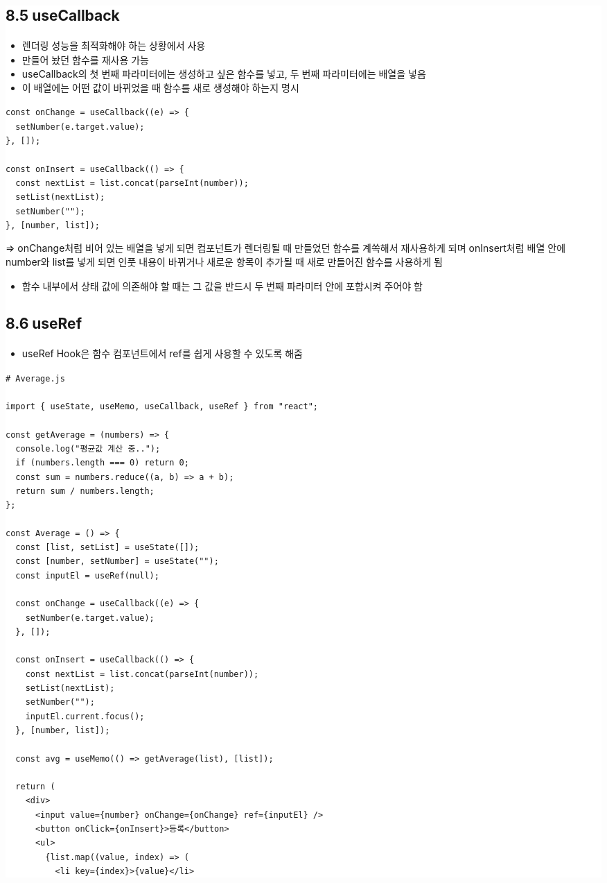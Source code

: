 ## 8.5 useCallback

- 렌더링 성능을 최적화해야 하는 상황에서 사용
- 만들어 놨던 함수를 재사용 가능
- useCallback의 첫 번째 파라미터에는 생성하고 싶은 함수를 넣고, 두 번째 파라미터에는 배열을 넣음
- 이 배열에는 어떤 값이 바뀌었을 때 함수를 새로 생성해야 하는지 명시

```
const onChange = useCallback((e) => {
  setNumber(e.target.value);
}, []);

const onInsert = useCallback(() => {
  const nextList = list.concat(parseInt(number));
  setList(nextList);
  setNumber("");
}, [number, list]);
```

=> onChange처럼 비어 있는 배열을 넣게 되면 컴포넌트가 렌더링될 때 만들었던 함수를 계쏙해서 재사용하게 되며 onInsert처럼 배열 안에 number와 list를 넣게 되면 인풋 내용이 바뀌거나 새로운 항목이 추가될 때 새로 만들어진 함수를 사용하게 됨

- 함수 내부에서 상태 값에 의존해야 할 때는 그 값을 반드시 두 번째 파라미터 안에 포함시켜 주어야 함

## 8.6 useRef

- useRef Hook은 함수 컴포넌트에서 ref를 쉽게 사용할 수 있도록 해줌

```
# Average.js

import { useState, useMemo, useCallback, useRef } from "react";

const getAverage = (numbers) => {
  console.log("평균값 계산 중..");
  if (numbers.length === 0) return 0;
  const sum = numbers.reduce((a, b) => a + b);
  return sum / numbers.length;
};

const Average = () => {
  const [list, setList] = useState([]);
  const [number, setNumber] = useState("");
  const inputEl = useRef(null);

  const onChange = useCallback((e) => {
    setNumber(e.target.value);
  }, []);

  const onInsert = useCallback(() => {
    const nextList = list.concat(parseInt(number));
    setList(nextList);
    setNumber("");
    inputEl.current.focus();
  }, [number, list]);

  const avg = useMemo(() => getAverage(list), [list]);

  return (
    <div>
      <input value={number} onChange={onChange} ref={inputEl} />
      <button onClick={onInsert}>등록</button>
      <ul>
        {list.map((value, index) => (
          <li key={index}>{value}</li>
```